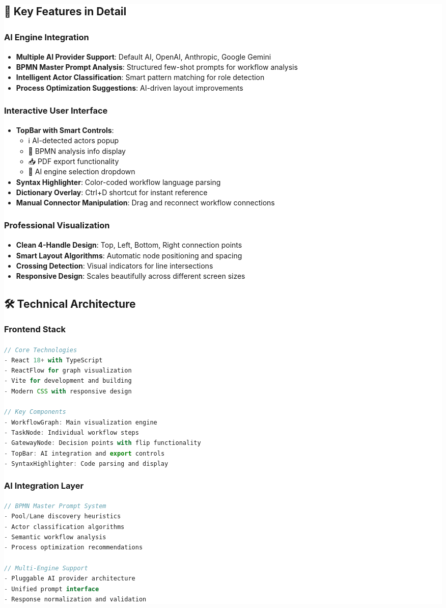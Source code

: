 ## 🌟 Key Features in Detail

### AI Engine Integration
- **Multiple AI Provider Support**: Default AI, OpenAI, Anthropic, Google Gemini
- **BPMN Master Prompt Analysis**: Structured few-shot prompts for workflow analysis
- **Intelligent Actor Classification**: Smart pattern matching for role detection
- **Process Optimization Suggestions**: AI-driven layout improvements

### Interactive User Interface
- **TopBar with Smart Controls**: 
  - ℹ️ AI-detected actors popup
  - 🤖 BPMN analysis info display
  - 📥 PDF export functionality
  - 🔧 AI engine selection dropdown
- **Syntax Highlighter**: Color-coded workflow language parsing
- **Dictionary Overlay**: Ctrl+D shortcut for instant reference
- **Manual Connector Manipulation**: Drag and reconnect workflow connections

### Professional Visualization
- **Clean 4-Handle Design**: Top, Left, Bottom, Right connection points
- **Smart Layout Algorithms**: Automatic node positioning and spacing
- **Crossing Detection**: Visual indicators for line intersections
- **Responsive Design**: Scales beautifully across different screen sizes

## 🛠️ Technical Architecture

### Frontend Stack
```typescript
// Core Technologies
- React 18+ with TypeScript
- ReactFlow for graph visualization
- Vite for development and building
- Modern CSS with responsive design

// Key Components
- WorkflowGraph: Main visualization engine
- TaskNode: Individual workflow steps
- GatewayNode: Decision points with flip functionality
- TopBar: AI integration and export controls
- SyntaxHighlighter: Code parsing and display
```

### AI Integration Layer
```typescript
// BPMN Master Prompt System
- Pool/Lane discovery heuristics
- Actor classification algorithms  
- Semantic workflow analysis
- Process optimization recommendations

// Multi-Engine Support
- Pluggable AI provider architecture
- Unified prompt interface
- Response normalization and validation
```
